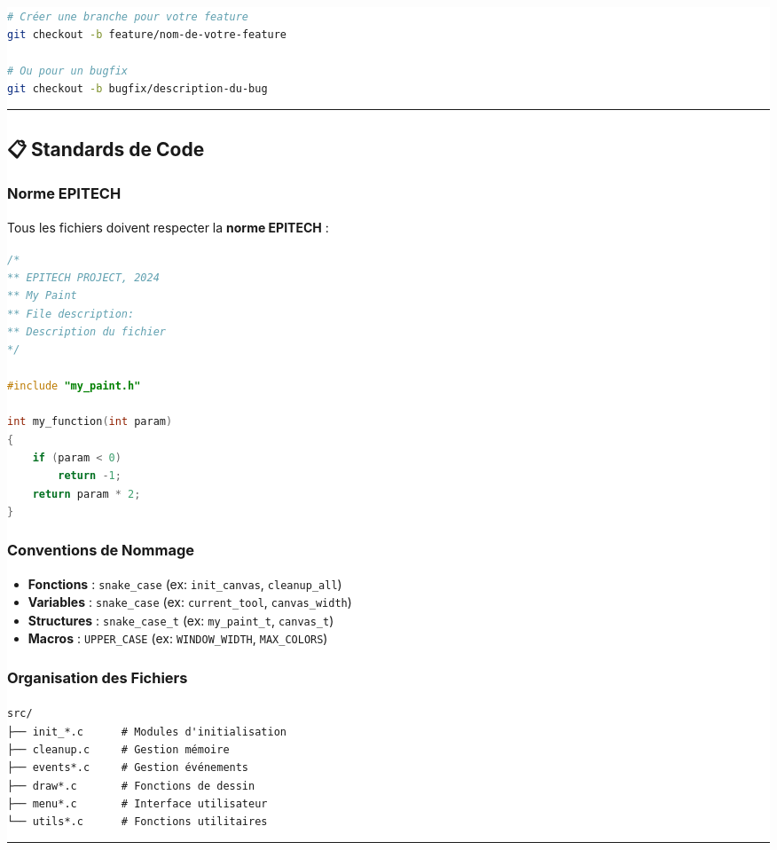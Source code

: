 ```bash
# Créer une branche pour votre feature
git checkout -b feature/nom-de-votre-feature

# Ou pour un bugfix
git checkout -b bugfix/description-du-bug
```

---

## 📋 Standards de Code

### Norme EPITECH

Tous les fichiers doivent respecter la **norme EPITECH** :

```c
/*
** EPITECH PROJECT, 2024
** My Paint
** File description:
** Description du fichier
*/

#include "my_paint.h"

int my_function(int param)
{
    if (param < 0)
        return -1;
    return param * 2;
}
```

### Conventions de Nommage

- **Fonctions** : `snake_case` (ex: `init_canvas`, `cleanup_all`)
- **Variables** : `snake_case` (ex: `current_tool`, `canvas_width`)
- **Structures** : `snake_case_t` (ex: `my_paint_t`, `canvas_t`)
- **Macros** : `UPPER_CASE` (ex: `WINDOW_WIDTH`, `MAX_COLORS`)

### Organisation des Fichiers

```
src/
├── init_*.c      # Modules d'initialisation
├── cleanup.c     # Gestion mémoire
├── events*.c     # Gestion événements
├── draw*.c       # Fonctions de dessin
├── menu*.c       # Interface utilisateur
└── utils*.c      # Fonctions utilitaires
```

---